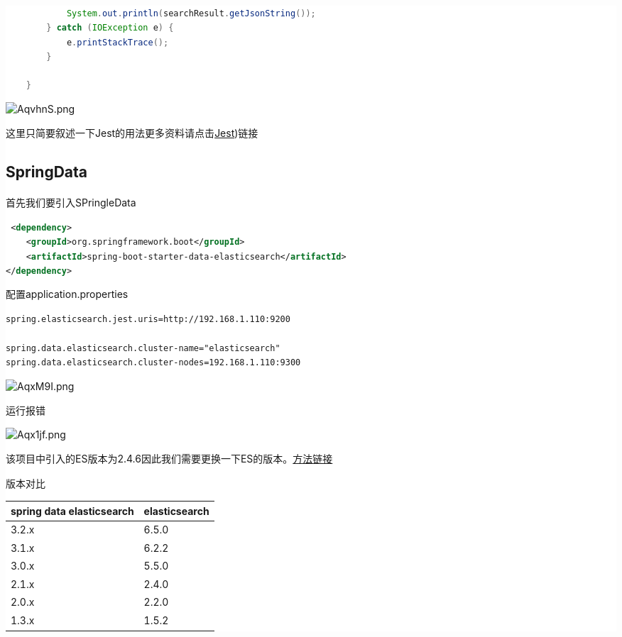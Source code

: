 ```java
            System.out.println(searchResult.getJsonString());
        } catch (IOException e) {
            e.printStackTrace();
        }

    }
```

![AqvhnS.png](https://s2.ax1x.com/2019/04/13/AqvhnS.png)

这里只简要叙述一下Jest的用法更多资料请点击[Jest](https://github.com/searchbox-io/Jest/tree/master/jest))链接

## SpringData

首先我们要引入SPringleData

```xml
 <dependency>
    <groupId>org.springframework.boot</groupId>
    <artifactId>spring-boot-starter-data-elasticsearch</artifactId>
</dependency>
```

配置application.properties

```properties
spring.elasticsearch.jest.uris=http://192.168.1.110:9200

spring.data.elasticsearch.cluster-name="elasticsearch"
spring.data.elasticsearch.cluster-nodes=192.168.1.110:9300
```

![AqxM9I.png](https://s2.ax1x.com/2019/04/13/AqxM9I.png)

运行报错

![Aqx1jf.png](https://s2.ax1x.com/2019/04/13/Aqx1jf.png)

该项目中引入的ES版本为2.4.6因此我们需要更换一下ES的版本。[方法链接](https://github.com/spring-projects/spring-data-elasticsearch)

版本对比

| spring data elasticsearch | elasticsearch |
| ------------------------- | ------------- |
| 3.2.x                     | 6.5.0         |
| 3.1.x                     | 6.2.2         |
| 3.0.x                     | 5.5.0         |
| 2.1.x                     | 2.4.0         |
| 2.0.x                     | 2.2.0         |
| 1.3.x                     | 1.5.2         |
